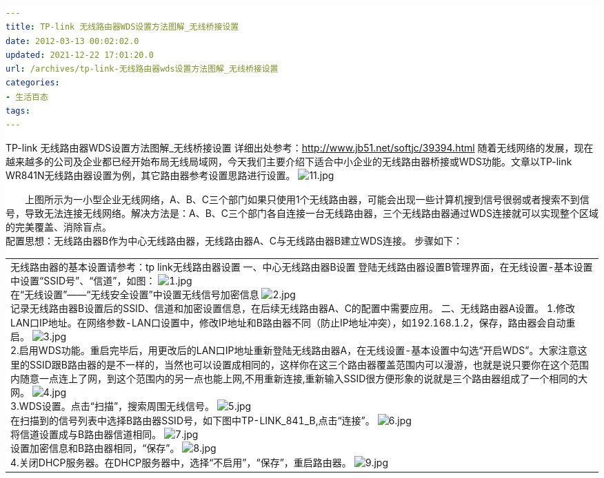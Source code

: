 ```yaml
---
title: TP-link 无线路由器WDS设置方法图解_无线桥接设置
date: 2012-03-13 00:02:02.0
updated: 2021-12-22 17:01:20.0
url: /archives/tp-link-无线路由器wds设置方法图解_无线桥接设置
categories: 
- 生活百态
tags: 
---
```


TP-link 无线路由器WDS设置方法图解_无线桥接设置
详细出处参考：<a href="http://www.jb51.net/softjc/39394.html" target="_blank">http://www.jb51.net/softjc/39394.html</a>
随着无线网络的发展，现在越来越多的公司及企业都已经开始布局无线局域网，今天我们主要介绍下适合中小企业的无线路由器桥接或WDS功能。文章以TP-link WR841N无线路由器设置为例，其它路由器参考设置思路进行设置。
<img id="aimg_142073" title="11.jpg" src="http://sky123.org/data/attachment/forum/201202/25/171243x0zr9roogbxovn92.jpg" alt="11.jpg" width="422" />
<div id="aimg_142073_menu">　　上图所示为一小型企业无线网络，A、B、C三个部门如果只使用1个无线路由器，可能会出现一些计算机搜到信号很弱或者搜索不到信号，导致无法连接无线网络。解决方法是：A、B、C三个部门各自连接一台无线路由器，三个无线路由器通过WDS连接就可以实现整个区域的完美覆盖、消除盲点。</div>
配置思想：无线路由器B作为中心无线路由器，无线路由器A、C与无线路由器B建立WDS连接。
步骤如下：
<table cellspacing="0" cellpadding="0">
<tbody>
<tr>
<td id="postmessage_3244743">
<div>无线路由器的基本设置请参考：tp link无线路由器设置
一、中心无线路由器B设置
登陆无线路由器设置B管理界面，在无线设置-基本设置中设置“SSID号”、“信道”，如图：
<img id="aimg_142061" title="1.jpg" src="http://sky123.org/data/attachment/forum/201202/25/170944h5dd4j4ha52zt5j7.jpg" alt="1.jpg" width="508" />
<div id="aimg_142061_menu"></div>
在“无线设置”——“无线安全设置”中设置无线信号加密信息
<img id="aimg_142062" title="2.jpg" src="http://sky123.org/data/attachment/forum/201202/25/170944snyo7daj7itwi042.jpg" alt="2.jpg" width="470" />
<div id="aimg_142062_menu"></div>
记录无线路由器B设置后的SSID、信道和加密设置信息，在后续无线路由器A、C的配置中需要应用。
二、无线路由器A设置。
1.修改LAN口IP地址。在网络参数-LAN口设置中，修改IP地址和B路由器不同（防止IP地址冲突），如192.168.1.2，保存，路由器会自动重启。
<img id="aimg_142063" title="3.jpg" src="http://sky123.org/data/attachment/forum/201202/25/170944599hhhy5hbvjkhe4.jpg" alt="3.jpg" width="504" />
<div id="aimg_142063_menu"></div>
2.启用WDS功能。重启完毕后，用更改后的LAN口IP地址重新登陆无线路由器A，在无线设置-基本设置中勾选“开启WDS”。大家注意这里的SSID跟B路由器的是不一样的，当然也可以设置成相同的，这样你在这三个路由器覆盖范围内可以漫游，也就是说只要你在这个范围内随意一点连上了网，到这个范围内的另一点也能上网,不用重新连接,重新输入SSID很方便形象的说就是三个路由器组成了一个相同的大网。
<img id="aimg_142064" title="4.jpg" src="http://sky123.org/data/attachment/forum/201202/25/170944z8o1u1pag7tgvkqs.jpg" alt="4.jpg" width="507" />
<div id="aimg_142064_menu"></div>
3.WDS设置。点击“扫描”，搜索周围无线信号。
<img id="aimg_142065" title="5.jpg" src="http://sky123.org/data/attachment/forum/201202/25/170945esnndduejcfiduj3.jpg" alt="5.jpg" width="507" />
<div id="aimg_142065_menu"></div>
在扫描到的信号列表中选择B路由器SSID号，如下图中TP-LINK_841_B,点击“连接”。
<img id="aimg_142066" title="6.jpg" src="http://sky123.org/data/attachment/forum/201202/25/170945wfu2hh8unlnnhl8l.jpg" alt="6.jpg" width="499" />
<div id="aimg_142066_menu"></div>
将信道设置成与B路由器信道相同。
<img id="aimg_142067" title="7.jpg" src="http://sky123.org/data/attachment/forum/201202/25/170945cnk2brc2cn67nnzk.jpg" alt="7.jpg" width="505" />
<div id="aimg_142067_menu"></div>
设置加密信息和B路由器相同，“保存”。
<img id="aimg_142068" title="8.jpg" src="http://sky123.org/data/attachment/forum/201202/25/170945wti1avs232s3wssa.jpg" alt="8.jpg" width="505" />
<div id="aimg_142068_menu"></div>
4.关闭DHCP服务器。在DHCP服务器中，选择“不启用”，“保存”，重启路由器。
<img id="aimg_142069" title="9.jpg" src="http://sky123.org/data/attachment/forum/201202/25/1709452xi1c2npnpsf2xhz.jpg" alt="9.jpg" width="499" />
<div id="aimg_142069_menu"></div>